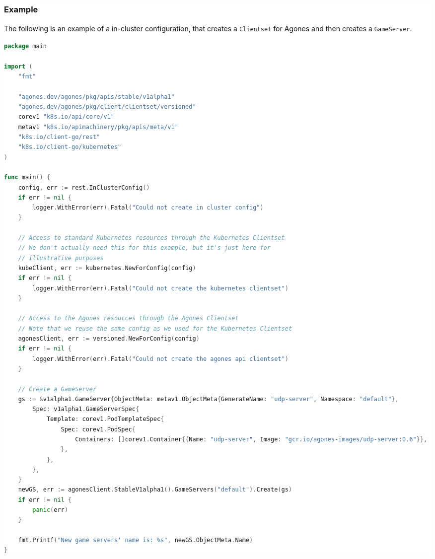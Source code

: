 ### Example

The following is an example of a in-cluster configuration, that creates a `Clientset` for Agones
and then creates a `GameServer`.

```go
package main

import (
	"fmt"

	"agones.dev/agones/pkg/apis/stable/v1alpha1"
	"agones.dev/agones/pkg/client/clientset/versioned"
	corev1 "k8s.io/api/core/v1"
	metav1 "k8s.io/apimachinery/pkg/apis/meta/v1"
	"k8s.io/client-go/rest"
	"k8s.io/client-go/kubernetes"
)

func main() {
	config, err := rest.InClusterConfig()
	if err != nil {
		logger.WithError(err).Fatal("Could not create in cluster config")
	}

	// Access to standard Kubernetes resources through the Kubernetes Clientset
	// We don't actually need this for this example, but it's just here for
	// illustrative purposes
	kubeClient, err := kubernetes.NewForConfig(config)
	if err != nil {
		logger.WithError(err).Fatal("Could not create the kubernetes clientset")
	}

	// Access to the Agones resources through the Agones Clientset
	// Note that we reuse the same config as we used for the Kubernetes Clientset
	agonesClient, err := versioned.NewForConfig(config)
	if err != nil {
		logger.WithError(err).Fatal("Could not create the agones api clientset")
	}

	// Create a GameServer
	gs := &v1alpha1.GameServer{ObjectMeta: metav1.ObjectMeta{GenerateName: "udp-server", Namespace: "default"},
		Spec: v1alpha1.GameServerSpec{
			Template: corev1.PodTemplateSpec{
				Spec: corev1.PodSpec{
					Containers: []corev1.Container{{Name: "udp-server", Image: "gcr.io/agones-images/udp-server:0.6"}},
				},
			},
		},
	}
	newGS, err := agonesClient.StableV1alpha1().GameServers("default").Create(gs)
	if err != nil {
		panic(err)
	}

	fmt.Printf("New game servers' name is: %s", newGS.ObjectMeta.Name)
}

```
